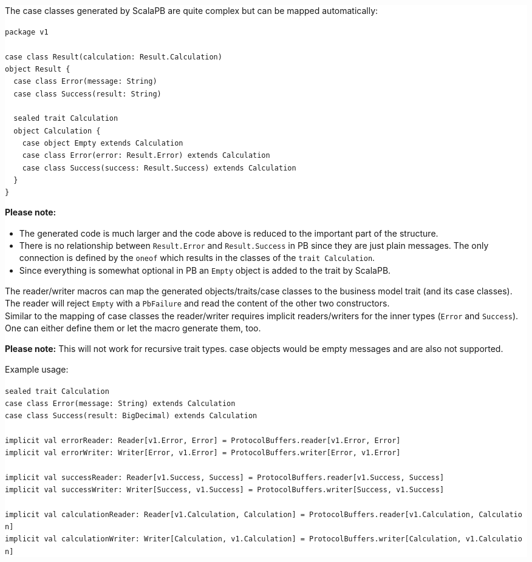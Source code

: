 
The case classes generated by ScalaPB are quite complex but can be mapped automatically:

```
package v1

case class Result(calculation: Result.Calculation)
object Result {
  case class Error(message: String)
  case class Success(result: String)

  sealed trait Calculation
  object Calculation {
    case object Empty extends Calculation
    case class Error(error: Result.Error) extends Calculation
    case class Success(success: Result.Success) extends Calculation
  }
}
```

**Please note:**
* The generated code is much larger and the code above is reduced to the important part of the structure.
* There is no relationship between `Result.Error` and `Result.Success` in PB since they are just plain messages.
  The only connection is defined by the `oneof` which results in the classes of the `trait Calculation`.
* Since everything is somewhat optional in PB an `Empty` object is added to the trait by ScalaPB.

The reader/writer macros can map the generated objects/traits/case classes to the business model trait (and its case
classes). The reader will reject `Empty` with a `PbFailure` and read the content of the other two constructors.  
Similar to the mapping of case classes the reader/writer requires implicit readers/writers for the inner types (`Error` and `Success`).
One can either define them or let the macro generate them, too.

**Please note:** This will not work for recursive trait types. case objects would be empty messages and are also not supported.

Example usage:
```
sealed trait Calculation
case class Error(message: String) extends Calculation
case class Success(result: BigDecimal) extends Calculation

implicit val errorReader: Reader[v1.Error, Error] = ProtocolBuffers.reader[v1.Error, Error]
implicit val errorWriter: Writer[Error, v1.Error] = ProtocolBuffers.writer[Error, v1.Error]

implicit val successReader: Reader[v1.Success, Success] = ProtocolBuffers.reader[v1.Success, Success]
implicit val successWriter: Writer[Success, v1.Success] = ProtocolBuffers.writer[Success, v1.Success]

implicit val calculationReader: Reader[v1.Calculation, Calculation] = ProtocolBuffers.reader[v1.Calculation, Calculation]
implicit val calculationWriter: Writer[Calculation, v1.Calculation] = ProtocolBuffers.writer[Calculation, v1.Calculation]
```
